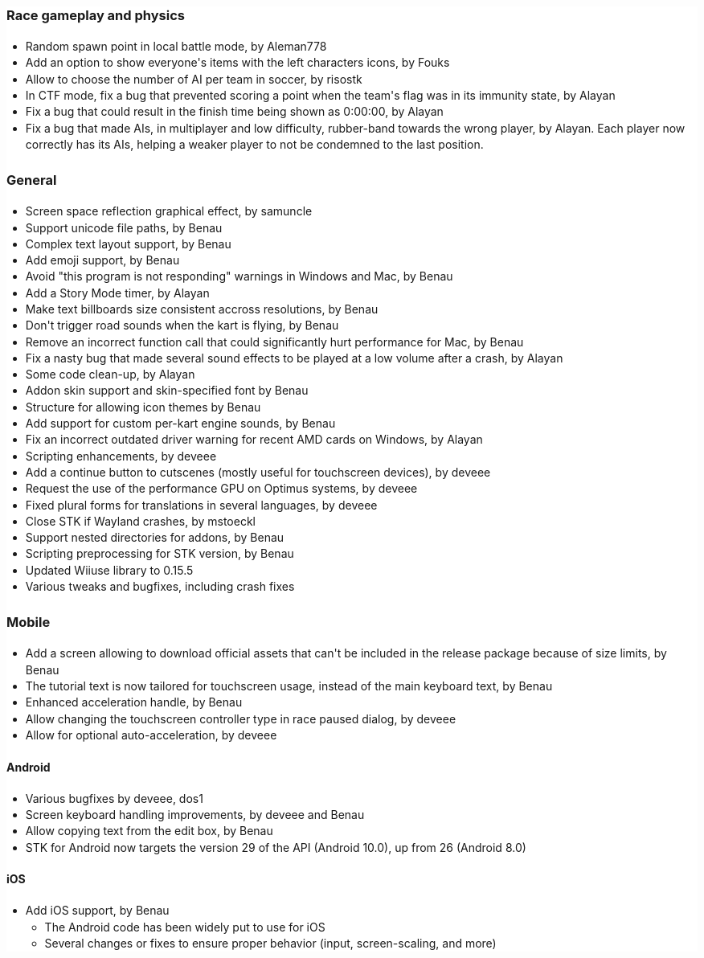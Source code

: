 ### Race gameplay and physics
* Random spawn point in local battle mode, by Aleman778
* Add an option to show everyone's items with the left characters icons, by Fouks
* Allow to choose the number of AI per team in soccer, by risostk
* In CTF mode, fix a bug that prevented scoring a point when the team's flag was in its immunity state, by Alayan
* Fix a bug that could result in the finish time being shown as 0:00:00, by Alayan
* Fix a bug that made AIs, in multiplayer and low difficulty, rubber-band towards the wrong player, by Alayan. Each player now correctly has its AIs, helping a weaker player to not be condemned to the last position.

### General
* Screen space reflection graphical effect, by samuncle
* Support unicode file paths, by Benau
* Complex text layout support, by Benau
* Add emoji support, by Benau
* Avoid "this program is not responding" warnings in Windows and Mac, by Benau
* Add a Story Mode timer, by Alayan
* Make text billboards size consistent accross resolutions, by Benau
* Don't trigger road sounds when the kart is flying, by Benau
* Remove an incorrect function call that could significantly hurt performance for Mac, by Benau
* Fix a nasty bug that made several sound effects to be played at a low volume after a crash, by Alayan
* Some code clean-up, by Alayan
* Addon skin support and skin-specified font by Benau
* Structure for allowing icon themes by Benau
* Add support for custom per-kart engine sounds, by Benau
* Fix an incorrect outdated driver warning for recent AMD cards on Windows, by Alayan
* Scripting enhancements, by deveee
* Add a continue button to cutscenes (mostly useful for touchscreen devices), by deveee
* Request the use of the performance GPU on Optimus systems, by deveee
* Fixed plural forms for translations in several languages, by deveee
* Close STK if Wayland crashes, by mstoeckl
* Support nested directories for addons, by Benau
* Scripting preprocessing for STK version, by Benau
* Updated Wiiuse library to 0.15.5
* Various tweaks and bugfixes, including crash fixes

### Mobile
* Add a screen allowing to download official assets that can't be included in the release package because of size limits, by Benau
* The tutorial text is now tailored for touchscreen usage, instead of the main keyboard text, by Benau
* Enhanced acceleration handle, by Benau
* Allow changing the touchscreen controller type in race paused dialog, by deveee
* Allow for optional auto-acceleration, by deveee
#### Android
* Various bugfixes by deveee, dos1
* Screen keyboard handling improvements, by deveee and Benau
* Allow copying text from the edit box, by Benau
* STK for Android now targets the version 29 of the API (Android 10.0), up from 26 (Android 8.0)
#### iOS
* Add iOS support, by Benau
    * The Android code has been widely put to use for iOS
    * Several changes or fixes to ensure proper behavior (input, screen-scaling, and more)
    